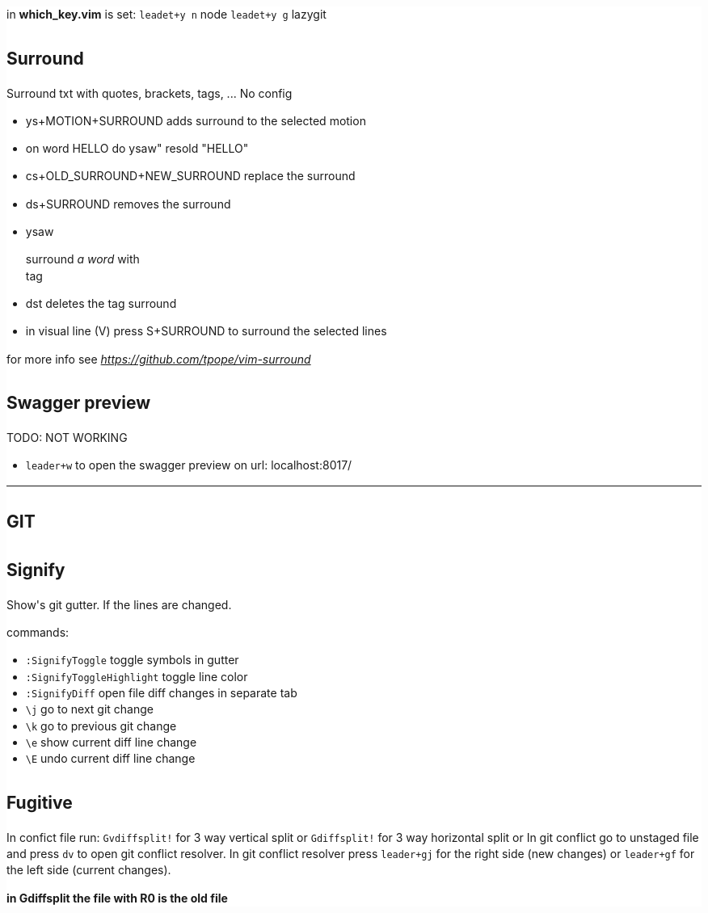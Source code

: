 in **which_key.vim** is set:
`leadet+y n` node
`leadet+y g` lazygit

## Surround

Surround txt with quotes, brackets, tags, ...
No config

- ys+MOTION+SURROUND adds surround to the selected motion
- on word HELLO do ysaw" resold "HELLO"
- cs+OLD_SURROUND+NEW_SURROUND replace the surround
- ds+SURROUND removes the surround

- ysaw<div> surround *a word* with <div> tag
- dst deletes the tag surround

- in visual line (V) press S+SURROUND to surround the selected lines

for more info see *https://github.com/tpope/vim-surround*

## Swagger preview
TODO: NOT WORKING

- `leader+w` to open the swagger preview on url: localhost:8017/

---

## GIT

## Signify

Show's git gutter. If the lines are changed.

commands:

- `:SignifyToggle` toggle symbols in gutter
- `:SignifyToggleHighlight` toggle line color
- `:SignifyDiff` open file diff changes in separate tab
- `\j` go to next git change
- `\k` go to previous git change
- `\e` show current diff line change
- `\E` undo current diff line change

## Fugitive

In confict file run: `Gvdiffsplit!` for 3 way vertical split or `Gdiffsplit!` for 3 way horizontal split or
In git conflict go to unstaged file and press `dv` to open git conflict resolver.
In git conflict resolver press `leader+gj` for the right side (new changes) or `leader+gf` for the left side (current changes).

**in Gdiffsplit the file with R0 is the old file**
